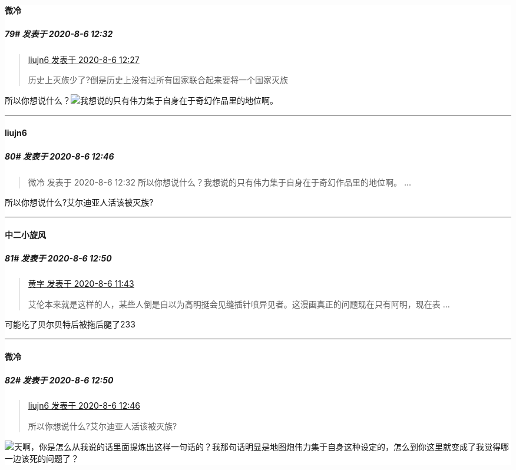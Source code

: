 ####  微冷  
##### 79#       发表于 2020-8-6 12:32



<blockquote><a href="httphttps://bbs.saraba1st.com/2b/forum.php?mod=redirect&amp;goto=findpost&amp;pid=48334788&amp;ptid=1953168" target="_blank">liujn6 发表于 2020-8-6 12:27</a>

历史上灭族少了?倒是历史上没有过所有国家联合起来要将一个国家灭族</blockquote>
所以你想说什么？<img src="https://static.saraba1st.com/image/smiley/face2017/034.png" referrerpolicy="no-referrer">我想说的只有伟力集于自身在于奇幻作品里的地位啊。







-----

####  liujn6  
##### 80#       发表于 2020-8-6 12:46



<blockquote>微冷 发表于 2020-8-6 12:32
所以你想说什么？我想说的只有伟力集于自身在于奇幻作品里的地位啊。 ...</blockquote>
所以你想说什么?艾尔迪亚人活该被灭族?







-----

####  中二小旋风  
##### 81#       发表于 2020-8-6 12:50



<blockquote><a href="httphttps://bbs.saraba1st.com/2b/forum.php?mod=redirect&amp;goto=findpost&amp;pid=48334226&amp;ptid=1953168" target="_blank">黄字 发表于 2020-8-6 11:43</a>

艾伦本来就是这样的人，某些人倒是自以为高明挺会见缝插针喷异见者。这漫画真正的问题现在只有阿明，现在表 ...</blockquote>
可能吃了贝尔贝特后被拖后腿了233







-----

####  微冷  
##### 82#       发表于 2020-8-6 12:50



<blockquote><a href="httphttps://bbs.saraba1st.com/2b/forum.php?mod=redirect&amp;goto=findpost&amp;pid=48335062&amp;ptid=1953168" target="_blank">liujn6 发表于 2020-8-6 12:46</a>

所以你想说什么?艾尔迪亚人活该被灭族?</blockquote>
<img src="https://static.saraba1st.com/image/smiley/face2017/044.png" referrerpolicy="no-referrer">天啊，你是怎么从我说的话里面提炼出这样一句话的？我那句话明显是地图炮伟力集于自身这种设定的，怎么到你这里就变成了我觉得哪一边该死的问题了？

